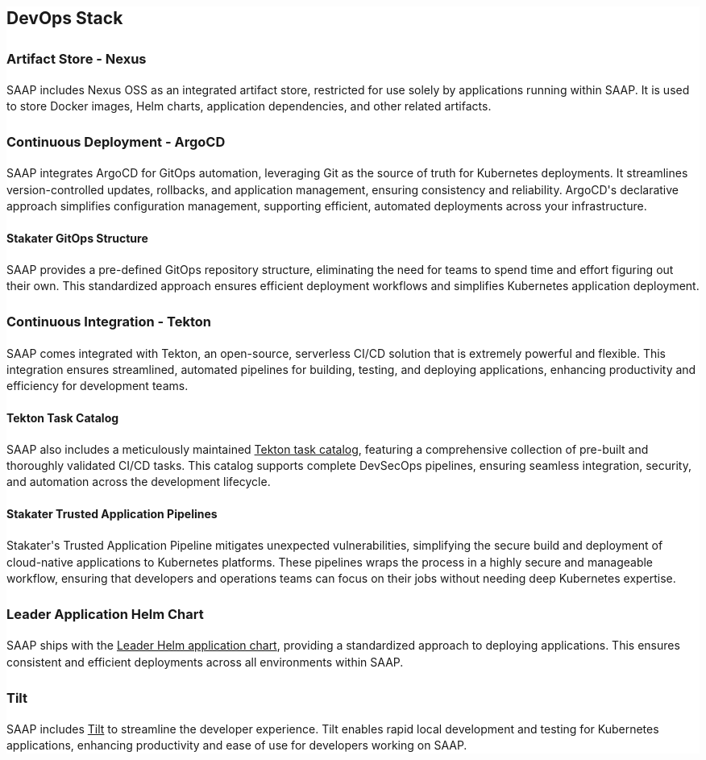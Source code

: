 ## DevOps Stack

### Artifact Store - Nexus

SAAP includes Nexus OSS as an integrated artifact store, restricted for use solely by applications running within SAAP. It is used to store Docker images, Helm charts, application dependencies, and other related artifacts.

### Continuous Deployment - ArgoCD

SAAP integrates ArgoCD for GitOps automation, leveraging Git as the source of truth for Kubernetes deployments. It streamlines version-controlled updates, rollbacks, and application management, ensuring consistency and reliability. ArgoCD's declarative approach simplifies configuration management, supporting efficient, automated deployments across your infrastructure.

#### Stakater GitOps Structure

SAAP provides a pre-defined GitOps repository structure, eliminating the need for teams to spend time and effort figuring out their own. This standardized approach ensures efficient deployment workflows and simplifies Kubernetes application deployment.

### Continuous Integration - Tekton

SAAP comes integrated with Tekton, an open-source, serverless CI/CD solution that is extremely powerful and flexible. This integration ensures streamlined, automated pipelines for building, testing, and deploying applications, enhancing productivity and efficiency for development teams.

#### Tekton Task Catalog

SAAP also includes a meticulously maintained [Tekton task catalog](https://github.com/stakater-tekton-catalog), featuring a comprehensive collection of pre-built and thoroughly validated CI/CD tasks. This catalog supports complete DevSecOps pipelines, ensuring seamless integration, security, and automation across the development lifecycle.

#### Stakater Trusted Application Pipelines

Stakater's Trusted Application Pipeline mitigates unexpected vulnerabilities, simplifying the secure build and deployment of cloud-native applications to Kubernetes platforms. These pipelines wraps the process in a highly secure and manageable workflow, ensuring that developers and operations teams can focus on their jobs without needing deep Kubernetes expertise.

### Leader Application Helm Chart

SAAP ships with the [Leader Helm application chart](https://github.com/stakater/application), providing a standardized approach to deploying applications. This ensures consistent and efficient deployments across all environments within SAAP.

### Tilt

SAAP includes [Tilt](https://tilt.dev/) to streamline the developer experience. Tilt enables rapid local development and testing for Kubernetes applications, enhancing productivity and ease of use for developers working on SAAP.
